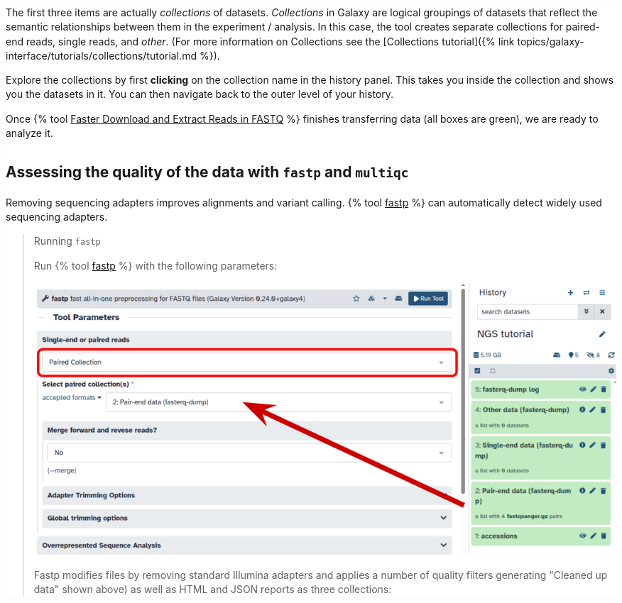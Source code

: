 The first three items are actually *collections* of datasets. *Collections* in Galaxy are logical groupings of datasets that reflect the semantic relationships between them in the experiment / analysis. In this case, the tool creates separate collections for paired-end reads, single reads, and *other*. (For more information on Collections see the [Collections tutorial]({% link topics/galaxy-interface/tutorials/collections/tutorial.md %}).

Explore the collections by first **clicking** on the collection name in the history panel. This takes you inside the collection and shows you the datasets in it.  You can then navigate back to the outer level of your history.

Once {% tool [Faster Download and Extract Reads in FASTQ](toolshed.g2.bx.psu.edu/repos/iuc/sra_tools/fasterq_dump/3.1.1+galaxy1) %} finishes transferring data (all boxes are green), we are ready to analyze it.

## Assessing the quality of the data with `fastp` and `multiqc`

Removing sequencing adapters improves alignments and variant calling. {% tool [fastp](toolshed.g2.bx.psu.edu/repos/iuc/fastp/fastp/0.24.0+galaxy4) %} can automatically detect widely used sequencing adapters.

> <hands-on-title>Running `fastp`</hands-on-title>
>
> Run {% tool [fastp](toolshed.g2.bx.psu.edu/repos/iuc/fastp/fastp/0.24.0+galaxy4) %} with the following parameters:
> 
> ![fastp interface](../../images/fastp.svg) 
>
> Fastp modifies files by removing standard Illumina adapters and applies a number of quality filters generating "Cleaned up data" shown above) as well as HTML and JSON reports as three collections: 
>